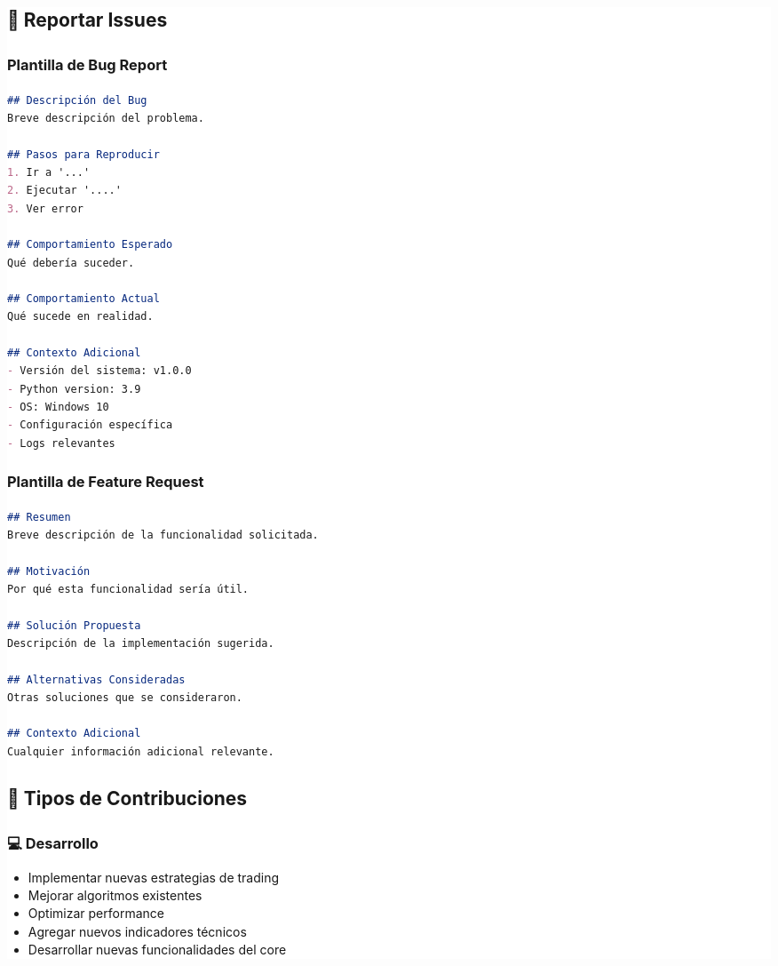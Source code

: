 ## 🐛 Reportar Issues

### **Plantilla de Bug Report**
```markdown
## Descripción del Bug
Breve descripción del problema.

## Pasos para Reproducir
1. Ir a '...'
2. Ejecutar '....'
3. Ver error

## Comportamiento Esperado
Qué debería suceder.

## Comportamiento Actual
Qué sucede en realidad.

## Contexto Adicional
- Versión del sistema: v1.0.0
- Python version: 3.9
- OS: Windows 10
- Configuración específica
- Logs relevantes
```

### **Plantilla de Feature Request**
```markdown
## Resumen
Breve descripción de la funcionalidad solicitada.

## Motivación
Por qué esta funcionalidad sería útil.

## Solución Propuesta
Descripción de la implementación sugerida.

## Alternativas Consideradas
Otras soluciones que se consideraron.

## Contexto Adicional
Cualquier información adicional relevante.
```

## 🎯 Tipos de Contribuciones

### **💻 Desarrollo**
- Implementar nuevas estrategias de trading
- Mejorar algoritmos existentes
- Optimizar performance
- Agregar nuevos indicadores técnicos
- Desarrollar nuevas funcionalidades del core
